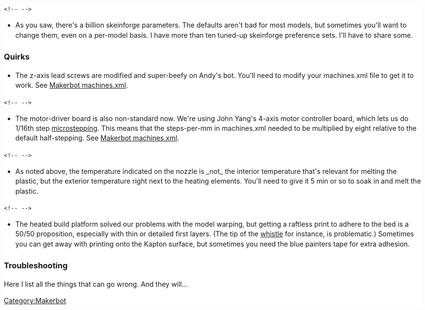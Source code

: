 ```{=html}
<!-- -->
```
-   As you saw, there's a billion skeinforge parameters. The defaults
    aren't bad for most models, but sometimes you'll want to change
    them, even on a per-model basis. I have more than ten tuned-up
    skeinforge preference sets. I'll have to share some.

### Quirks

-   The z-axis lead screws are modified and super-beefy on Andy's bot.
    You'll need to modify your machines.xml file to get it to work. See
    [Makerbot machines.xml](Makerbot_machines.xml).

```{=html}
<!-- -->
```
-   The motor-driver board is also non-standard now. We're using John
    Yang's 4-axis motor controller board, which lets us do 1/16th step
    [microstepping](http://en.wikipedia.org/wiki/Stepper_motor#Microstepping).
    This means that the steps-per-mm in machines.xml needed to be
    multiplied by eight relative to the default half-stepping. See
    [Makerbot machines.xml](Makerbot_machines.xml).

```{=html}
<!-- -->
```
-   As noted above, the temperature indicated on the nozzle is \_not\_
    the interior temperature that's relevant for melting the plastic,
    but the exterior temperature right next to the heating elements.
    You'll need to give it 5 min or so to soak in and melt the plastic.

```{=html}
<!-- -->
```
-   The heated build platform solved our problems with the model
    warping, but getting a raftless print to adhere to the bed is a
    50/50 proposition, especially with thin or detailed first layers.
    (The tip of the [whistle](http://www.thingiverse.com/thing:1222) for
    instance, is problematic.) Sometimes you can get away with printing
    onto the Kapton surface, but sometimes you need the blue painters
    tape for extra adhesion.

### Troubleshooting

Here I list all the things that can go wrong. And they will...

[Category:Makerbot](Category:Makerbot)

